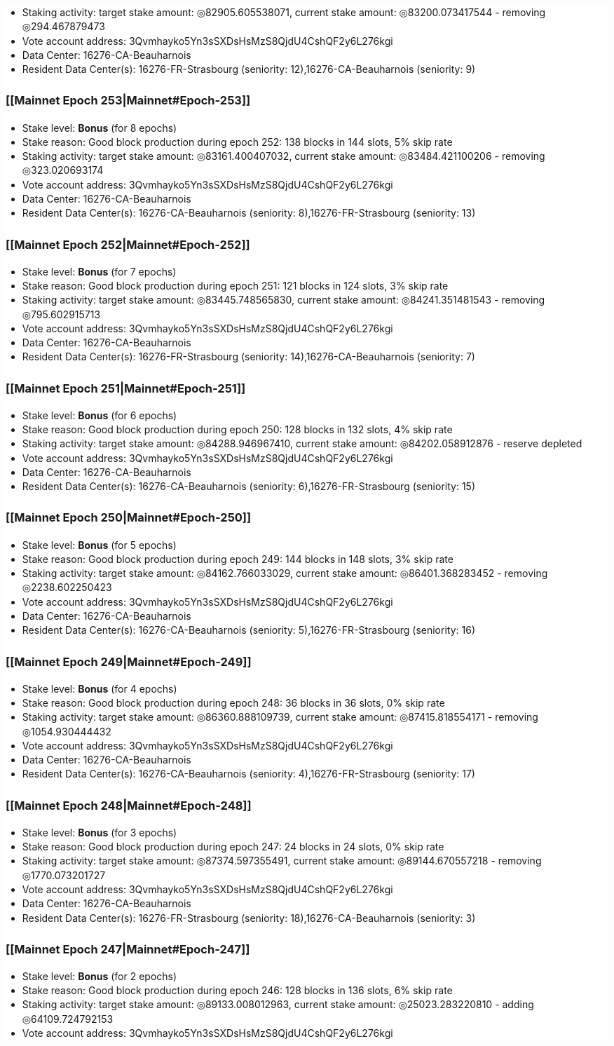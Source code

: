 * Staking activity: target stake amount: ◎82905.605538071, current stake amount: ◎83200.073417544 - removing ◎294.467879473
* Vote account address: 3Qvmhayko5Yn3sSXDsHsMzS8QjdU4CshQF2y6L276kgi
* Data Center: 16276-CA-Beauharnois
* Resident Data Center(s): 16276-FR-Strasbourg (seniority: 12),16276-CA-Beauharnois (seniority: 9)
### [[Mainnet Epoch 253|Mainnet#Epoch-253]]
* Stake level: **Bonus** (for 8 epochs)
* Stake reason: Good block production during epoch 252: 138 blocks in 144 slots, 5% skip rate
* Staking activity: target stake amount: ◎83161.400407032, current stake amount: ◎83484.421100206 - removing ◎323.020693174
* Vote account address: 3Qvmhayko5Yn3sSXDsHsMzS8QjdU4CshQF2y6L276kgi
* Data Center: 16276-CA-Beauharnois
* Resident Data Center(s): 16276-CA-Beauharnois (seniority: 8),16276-FR-Strasbourg (seniority: 13)
### [[Mainnet Epoch 252|Mainnet#Epoch-252]]
* Stake level: **Bonus** (for 7 epochs)
* Stake reason: Good block production during epoch 251: 121 blocks in 124 slots, 3% skip rate
* Staking activity: target stake amount: ◎83445.748565830, current stake amount: ◎84241.351481543 - removing ◎795.602915713
* Vote account address: 3Qvmhayko5Yn3sSXDsHsMzS8QjdU4CshQF2y6L276kgi
* Data Center: 16276-CA-Beauharnois
* Resident Data Center(s): 16276-FR-Strasbourg (seniority: 14),16276-CA-Beauharnois (seniority: 7)
### [[Mainnet Epoch 251|Mainnet#Epoch-251]]
* Stake level: **Bonus** (for 6 epochs)
* Stake reason: Good block production during epoch 250: 128 blocks in 132 slots, 4% skip rate
* Staking activity: target stake amount: ◎84288.946967410, current stake amount: ◎84202.058912876 - reserve depleted
* Vote account address: 3Qvmhayko5Yn3sSXDsHsMzS8QjdU4CshQF2y6L276kgi
* Data Center: 16276-CA-Beauharnois
* Resident Data Center(s): 16276-CA-Beauharnois (seniority: 6),16276-FR-Strasbourg (seniority: 15)
### [[Mainnet Epoch 250|Mainnet#Epoch-250]]
* Stake level: **Bonus** (for 5 epochs)
* Stake reason: Good block production during epoch 249: 144 blocks in 148 slots, 3% skip rate
* Staking activity: target stake amount: ◎84162.766033029, current stake amount: ◎86401.368283452 - removing ◎2238.602250423
* Vote account address: 3Qvmhayko5Yn3sSXDsHsMzS8QjdU4CshQF2y6L276kgi
* Data Center: 16276-CA-Beauharnois
* Resident Data Center(s): 16276-CA-Beauharnois (seniority: 5),16276-FR-Strasbourg (seniority: 16)
### [[Mainnet Epoch 249|Mainnet#Epoch-249]]
* Stake level: **Bonus** (for 4 epochs)
* Stake reason: Good block production during epoch 248: 36 blocks in 36 slots, 0% skip rate
* Staking activity: target stake amount: ◎86360.888109739, current stake amount: ◎87415.818554171 - removing ◎1054.930444432
* Vote account address: 3Qvmhayko5Yn3sSXDsHsMzS8QjdU4CshQF2y6L276kgi
* Data Center: 16276-CA-Beauharnois
* Resident Data Center(s): 16276-CA-Beauharnois (seniority: 4),16276-FR-Strasbourg (seniority: 17)
### [[Mainnet Epoch 248|Mainnet#Epoch-248]]
* Stake level: **Bonus** (for 3 epochs)
* Stake reason: Good block production during epoch 247: 24 blocks in 24 slots, 0% skip rate
* Staking activity: target stake amount: ◎87374.597355491, current stake amount: ◎89144.670557218 - removing ◎1770.073201727
* Vote account address: 3Qvmhayko5Yn3sSXDsHsMzS8QjdU4CshQF2y6L276kgi
* Data Center: 16276-CA-Beauharnois
* Resident Data Center(s): 16276-FR-Strasbourg (seniority: 18),16276-CA-Beauharnois (seniority: 3)
### [[Mainnet Epoch 247|Mainnet#Epoch-247]]
* Stake level: **Bonus** (for 2 epochs)
* Stake reason: Good block production during epoch 246: 128 blocks in 136 slots, 6% skip rate
* Staking activity: target stake amount: ◎89133.008012963, current stake amount: ◎25023.283220810 - adding ◎64109.724792153
* Vote account address: 3Qvmhayko5Yn3sSXDsHsMzS8QjdU4CshQF2y6L276kgi